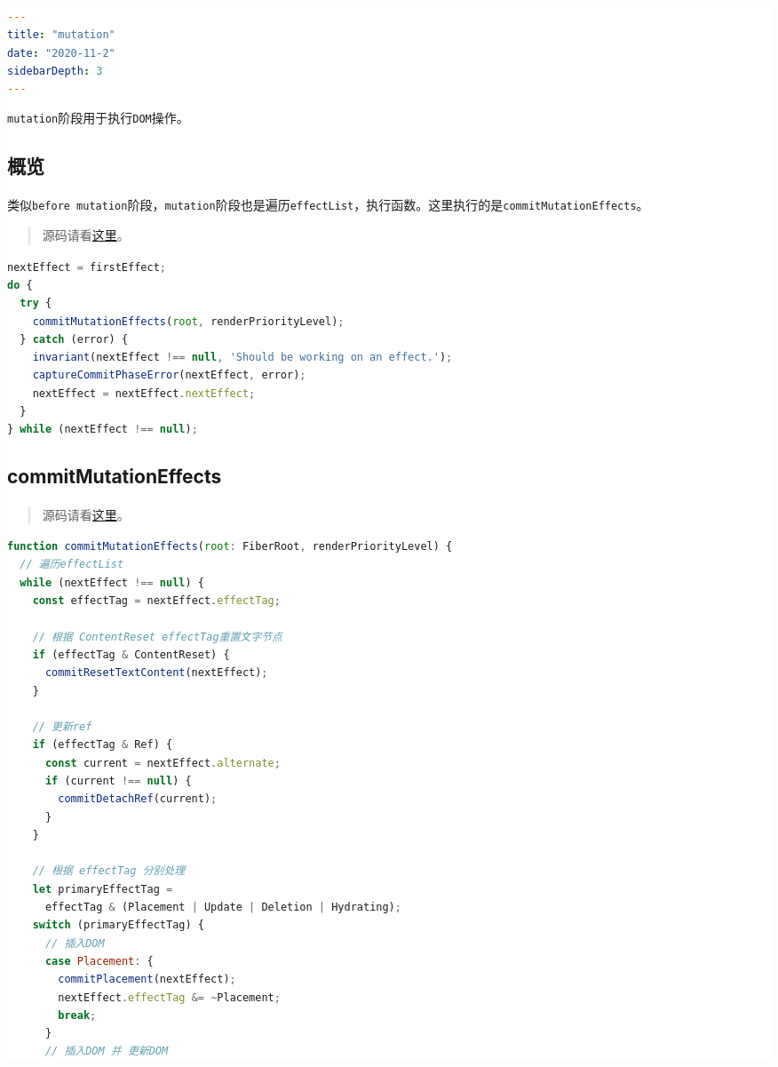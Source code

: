```yaml
---
title: "mutation"
date: "2020-11-2"
sidebarDepth: 3
---
```


`mutation`阶段用于执行`DOM`操作。

## 概览

类似`before mutation`阶段，`mutation`阶段也是遍历`effectList`，执行函数。这里执行的是`commitMutationEffects`。

> 源码请看[这里](https://github.com/facebook/react/blob/v16.13.1/packages/react-reconciler/src/ReactFiberWorkLoop.js#L1865)。

```js
nextEffect = firstEffect;
do {
  try {
    commitMutationEffects(root, renderPriorityLevel);
  } catch (error) {
    invariant(nextEffect !== null, 'Should be working on an effect.');
    captureCommitPhaseError(nextEffect, error);
    nextEffect = nextEffect.nextEffect;
  }
} while (nextEffect !== null);
```

## commitMutationEffects

> 源码请看[这里](https://github.com/facebook/react/blob/v16.13.1/packages/react-reconciler/src/ReactFiberWorkLoop.js#L2063)。

```js
function commitMutationEffects(root: FiberRoot, renderPriorityLevel) {
  // 遍历effectList
  while (nextEffect !== null) {
    const effectTag = nextEffect.effectTag;

    // 根据 ContentReset effectTag重置文字节点
    if (effectTag & ContentReset) {
      commitResetTextContent(nextEffect);
    }

    // 更新ref
    if (effectTag & Ref) {
      const current = nextEffect.alternate;
      if (current !== null) {
        commitDetachRef(current);
      }
    }

    // 根据 effectTag 分别处理
    let primaryEffectTag =
      effectTag & (Placement | Update | Deletion | Hydrating);
    switch (primaryEffectTag) {
      // 插入DOM
      case Placement: {
        commitPlacement(nextEffect);
        nextEffect.effectTag &= ~Placement;
        break;
      }
      // 插入DOM 并 更新DOM
```